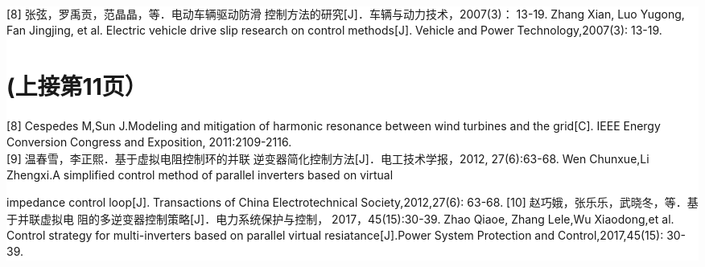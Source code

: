 [8] 张弦，罗禹贡，范晶晶，等．电动车辆驱动防滑 控制方法的研究[J]．车辆与动力技术，2007(3)： 13-19. Zhang Xian, Luo Yugong, Fan Jingjing, et al. Electric vehicle drive slip research on control methods[J]. Vehicle and Power Technology,2007(3): 13-19.

# (上接第11页）

[8] Cespedes M,Sun J.Modeling and mitigation of harmonic resonance between wind turbines and the grid[C]. IEEE Energy Conversion Congress and Exposition, 2011:2109-2116.   
[9] 温春雪，李正熙．基于虚拟电阻控制环的并联 逆变器简化控制方法[J]．电工技术学报，2012, 27(6):63-68. Wen Chunxue,Li Zhengxi.A simplified control method of parallel inverters based on virtual

impedance control loop[J]. Transactions of China Electrotechnical Society,2012,27(6): 63-68. [10] 赵巧娥，张乐乐，武晓冬，等．基于并联虚拟电 阻的多逆变器控制策略[J]．电力系统保护与控制， 2017，45(15):30-39. Zhao Qiaoe, Zhang Lele,Wu Xiaodong,et al. Control strategy for multi-inverters based on parallel virtual resiatance[J].Power System Protection and Control,2017,45(15): 30-39.